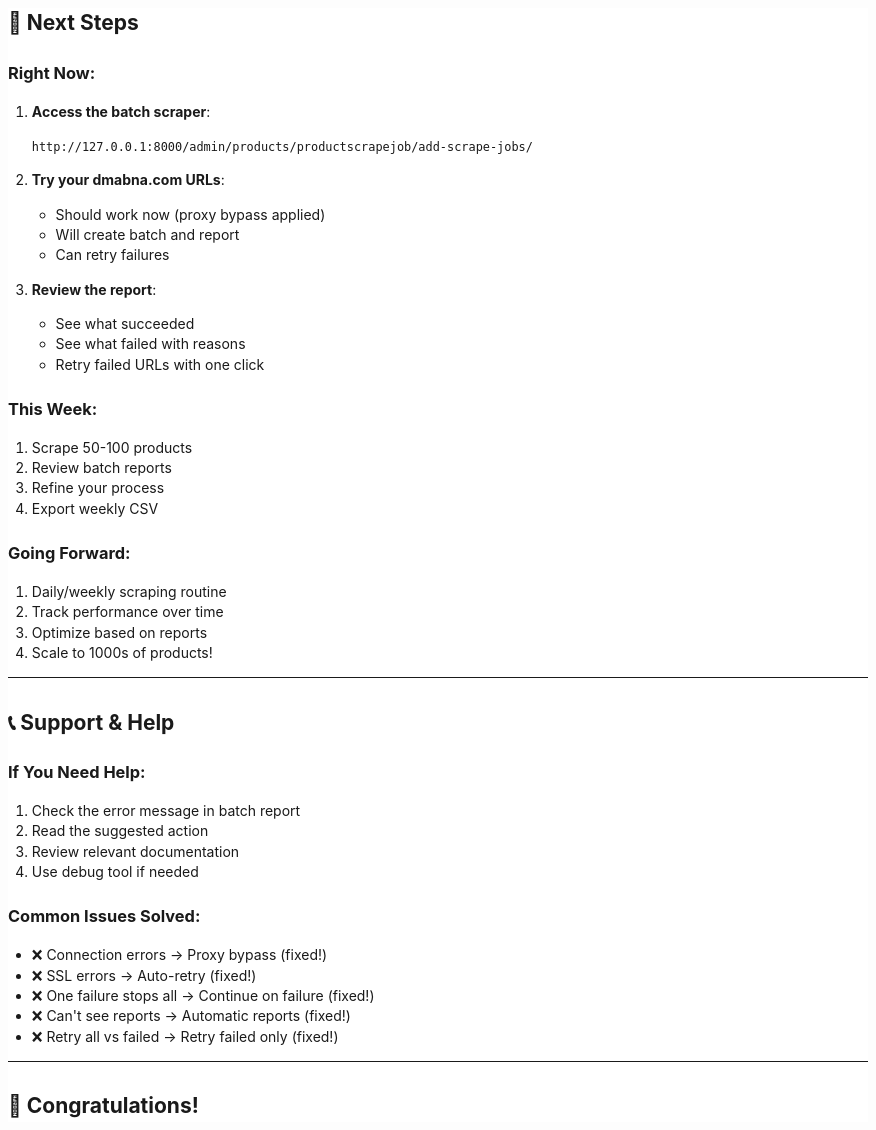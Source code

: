 
## 🚀 Next Steps

### Right Now:
1. **Access the batch scraper**:
   ```
   http://127.0.0.1:8000/admin/products/productscrapejob/add-scrape-jobs/
   ```

2. **Try your dmabna.com URLs**:
   - Should work now (proxy bypass applied)
   - Will create batch and report
   - Can retry failures

3. **Review the report**:
   - See what succeeded
   - See what failed with reasons
   - Retry failed URLs with one click

### This Week:
1. Scrape 50-100 products
2. Review batch reports
3. Refine your process
4. Export weekly CSV

### Going Forward:
1. Daily/weekly scraping routine
2. Track performance over time
3. Optimize based on reports
4. Scale to 1000s of products!

---

## 📞 Support & Help

### If You Need Help:
1. Check the error message in batch report
2. Read the suggested action
3. Review relevant documentation
4. Use debug tool if needed

### Common Issues Solved:
- ❌ Connection errors → Proxy bypass (fixed!)
- ❌ SSL errors → Auto-retry (fixed!)
- ❌ One failure stops all → Continue on failure (fixed!)
- ❌ Can't see reports → Automatic reports (fixed!)
- ❌ Retry all vs failed → Retry failed only (fixed!)

---

## 🎊 Congratulations!
